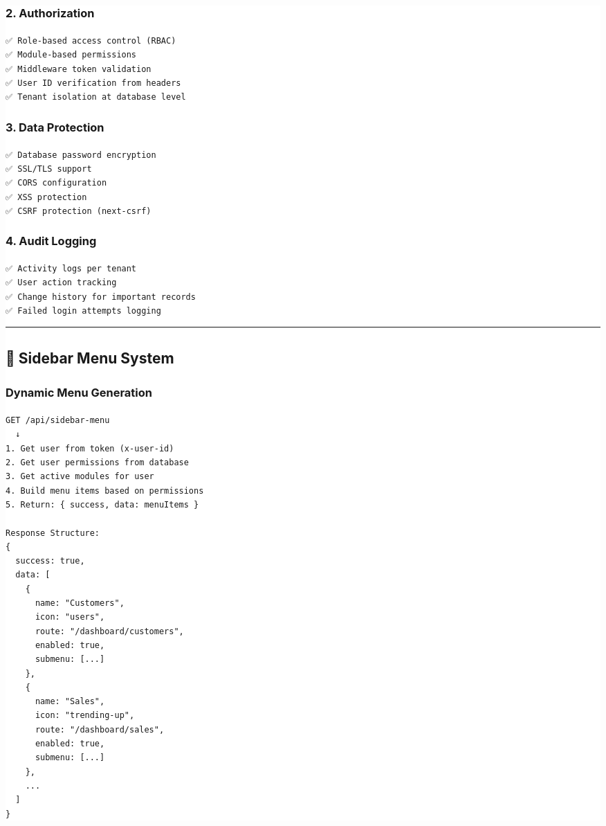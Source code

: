 ### 2. Authorization

```
✅ Role-based access control (RBAC)
✅ Module-based permissions
✅ Middleware token validation
✅ User ID verification from headers
✅ Tenant isolation at database level
```

### 3. Data Protection

```
✅ Database password encryption
✅ SSL/TLS support
✅ CORS configuration
✅ XSS protection
✅ CSRF protection (next-csrf)
```

### 4. Audit Logging

```
✅ Activity logs per tenant
✅ User action tracking
✅ Change history for important records
✅ Failed login attempts logging
```

---

## 🎯 Sidebar Menu System

### Dynamic Menu Generation

```
GET /api/sidebar-menu
  ↓
1. Get user from token (x-user-id)
2. Get user permissions from database
3. Get active modules for user
4. Build menu items based on permissions
5. Return: { success, data: menuItems }

Response Structure:
{
  success: true,
  data: [
    {
      name: "Customers",
      icon: "users",
      route: "/dashboard/customers",
      enabled: true,
      submenu: [...]
    },
    {
      name: "Sales",
      icon: "trending-up",
      route: "/dashboard/sales",
      enabled: true,
      submenu: [...]
    },
    ...
  ]
}
```